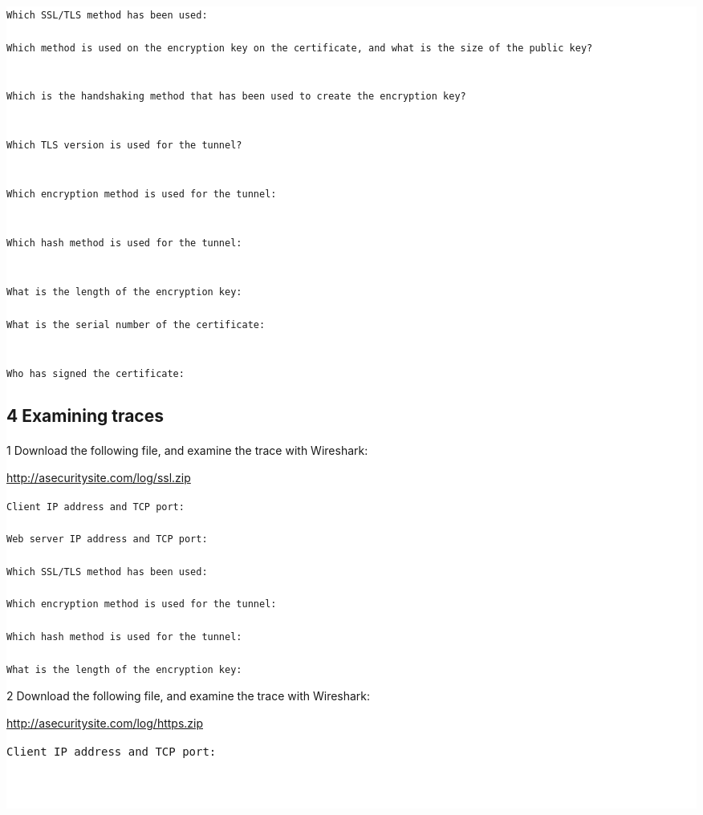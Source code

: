 ```
Which SSL/TLS method has been used:

Which method is used on the encryption key on the certificate, and what is the size of the public key?


Which is the handshaking method that has been used to create the encryption key?


Which TLS version is used for the tunnel?


Which encryption method is used for the tunnel:


Which hash method is used for the tunnel:


What is the length of the encryption key:

What is the serial number of the certificate:


Who has signed the certificate:

```

## 4 Examining traces

1	Download the following file, and examine the trace with Wireshark:

http://asecuritysite.com/log/ssl.zip
	
```
Client IP address and TCP port:

Web server IP address and TCP port:

Which SSL/TLS method has been used:

Which encryption method is used for the tunnel:

Which hash method is used for the tunnel:

What is the length of the encryption key:
```


2 Download the following file, and examine the trace with Wireshark:

http://asecuritysite.com/log/https.zip
<pre>
Client IP address and TCP port:

